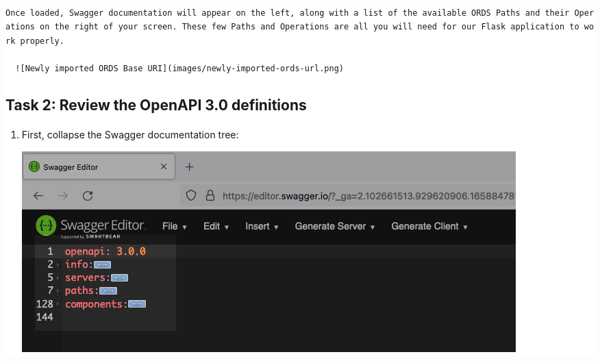     Once loaded, Swagger documentation will appear on the left, along with a list of the available ORDS Paths and their Operations on the right of your screen. These few Paths and Operations are all you will need for our Flask application to work properly.

      ![Newly imported ORDS Base URI](images/newly-imported-ords-url.png)

## Task 2: Review the OpenAPI 3.0 definitions

1. First, collapse the Swagger documentation tree: 
 
    ![Collapsed Swagger tree](images/collapse-swagger-tree.png)
